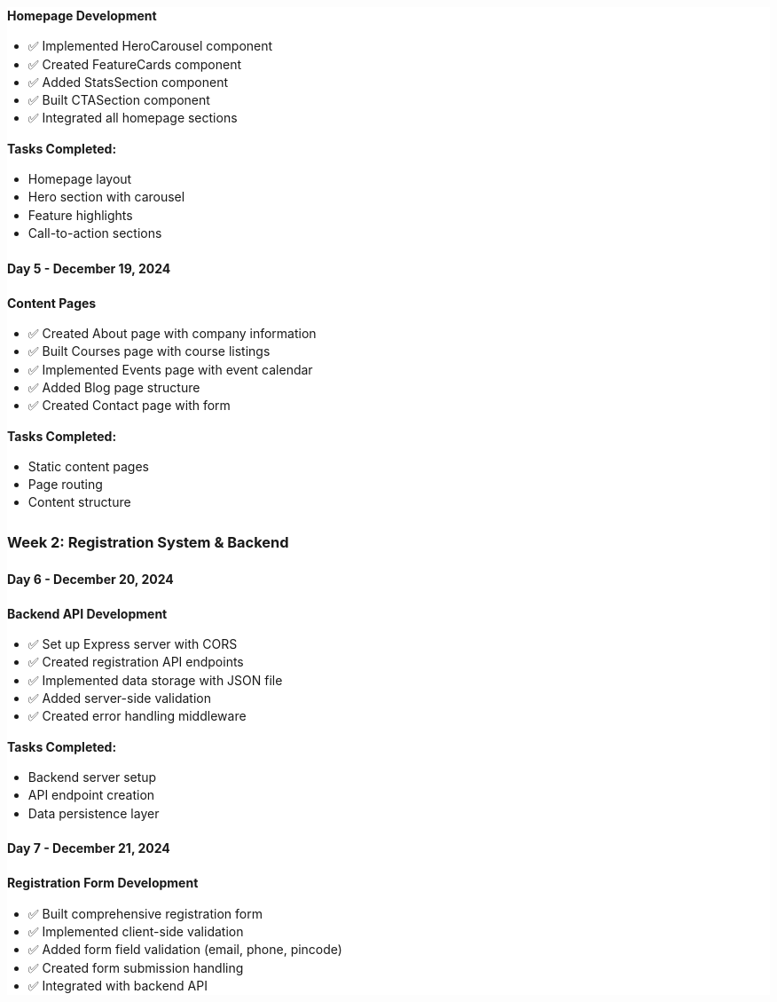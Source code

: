 **Homepage Development**

- ✅ Implemented HeroCarousel component
- ✅ Created FeatureCards component
- ✅ Added StatsSection component
- ✅ Built CTASection component
- ✅ Integrated all homepage sections

**Tasks Completed:**

- Homepage layout
- Hero section with carousel
- Feature highlights
- Call-to-action sections

#### **Day 5 - December 19, 2024**

**Content Pages**

- ✅ Created About page with company information
- ✅ Built Courses page with course listings
- ✅ Implemented Events page with event calendar
- ✅ Added Blog page structure
- ✅ Created Contact page with form

**Tasks Completed:**

- Static content pages
- Page routing
- Content structure

### **Week 2: Registration System & Backend**

#### **Day 6 - December 20, 2024**

**Backend API Development**

- ✅ Set up Express server with CORS
- ✅ Created registration API endpoints
- ✅ Implemented data storage with JSON file
- ✅ Added server-side validation
- ✅ Created error handling middleware

**Tasks Completed:**

- Backend server setup
- API endpoint creation
- Data persistence layer

#### **Day 7 - December 21, 2024**

**Registration Form Development**

- ✅ Built comprehensive registration form
- ✅ Implemented client-side validation
- ✅ Added form field validation (email, phone, pincode)
- ✅ Created form submission handling
- ✅ Integrated with backend API
